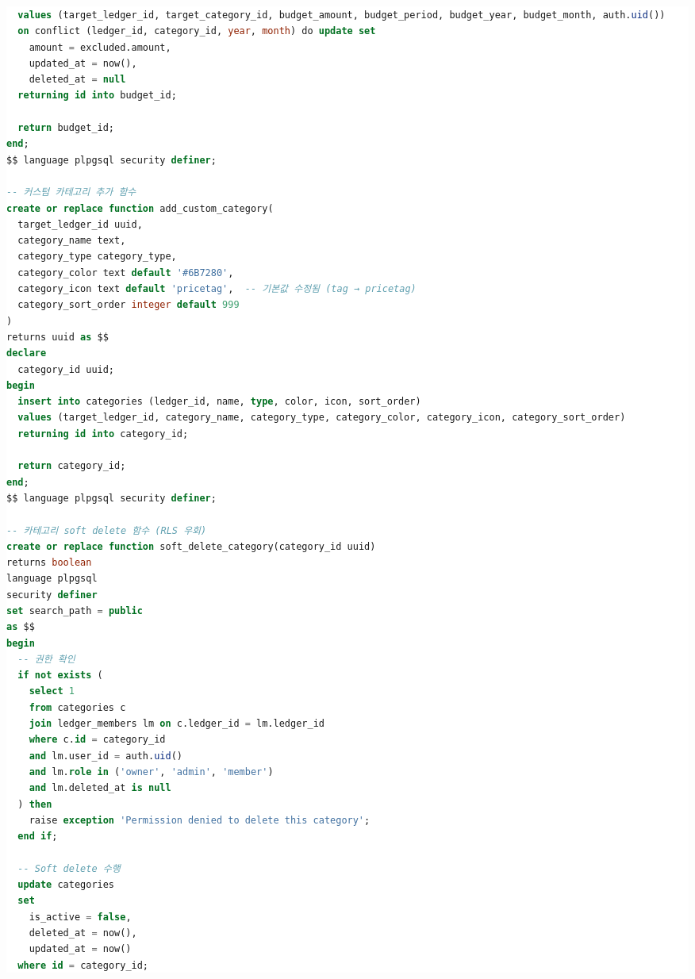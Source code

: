 ```sql
  values (target_ledger_id, target_category_id, budget_amount, budget_period, budget_year, budget_month, auth.uid())
  on conflict (ledger_id, category_id, year, month) do update set
    amount = excluded.amount,
    updated_at = now(),
    deleted_at = null
  returning id into budget_id;

  return budget_id;
end;
$$ language plpgsql security definer;

-- 커스텀 카테고리 추가 함수
create or replace function add_custom_category(
  target_ledger_id uuid,
  category_name text,
  category_type category_type,
  category_color text default '#6B7280',
  category_icon text default 'pricetag',  -- 기본값 수정됨 (tag → pricetag)
  category_sort_order integer default 999
)
returns uuid as $$
declare
  category_id uuid;
begin
  insert into categories (ledger_id, name, type, color, icon, sort_order)
  values (target_ledger_id, category_name, category_type, category_color, category_icon, category_sort_order)
  returning id into category_id;

  return category_id;
end;
$$ language plpgsql security definer;

-- 카테고리 soft delete 함수 (RLS 우회)
create or replace function soft_delete_category(category_id uuid)
returns boolean
language plpgsql
security definer
set search_path = public
as $$
begin
  -- 권한 확인
  if not exists (
    select 1 
    from categories c
    join ledger_members lm on c.ledger_id = lm.ledger_id
    where c.id = category_id
    and lm.user_id = auth.uid()
    and lm.role in ('owner', 'admin', 'member')
    and lm.deleted_at is null
  ) then
    raise exception 'Permission denied to delete this category';
  end if;

  -- Soft delete 수행
  update categories
  set 
    is_active = false,
    deleted_at = now(),
    updated_at = now()
  where id = category_id;

```